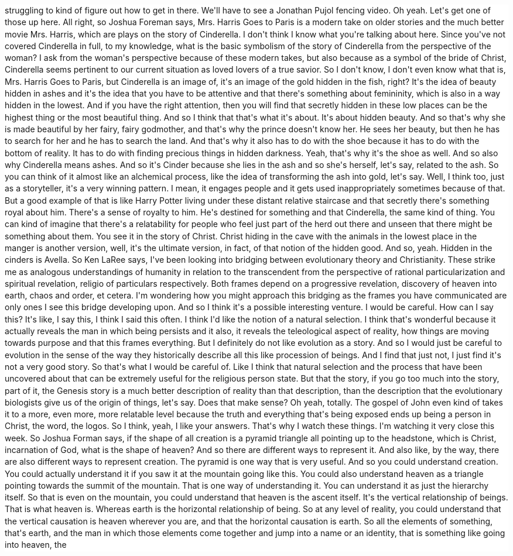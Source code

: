 struggling to kind of figure out how to get in there. We'll have to see a Jonathan Pujol fencing video. Oh yeah. Let's get one of those up here. All right, so Joshua Foreman says, Mrs. Harris Goes to Paris is a modern take on older stories and the much better movie Mrs. Harris, which are plays on the story of Cinderella. I don't think I know what you're talking about here. Since you've not covered Cinderella in full, to my knowledge, what is the basic symbolism of the story of Cinderella from the perspective of the woman? I ask from the woman's perspective because of these modern takes, but also because as a symbol of the bride of Christ, Cinderella seems pertinent to our current situation as loved lovers of a true savior. So I don't know, I don't even know what that is, Mrs. Harris Goes to Paris, but Cinderella is an image of, it's an image of the gold hidden in the fish, right? It's the idea of beauty hidden in ashes and it's the idea that you have to be attentive and that there's something about femininity, which is also in a way hidden in the lowest. And if you have the right attention, then you will find that secretly hidden in these low places can be the highest thing or the most beautiful thing. And so I think that that's what it's about. It's about hidden beauty. And so that's why she is made beautiful by her fairy, fairy godmother, and that's why the prince doesn't know her. He sees her beauty, but then he has to search for her and he has to search the land. And that's why it also has to do with the shoe because it has to do with the bottom of reality. It has to do with finding precious things in hidden darkness. Yeah, that's why it's the shoe as well. And so also why Cinderella means ashes. And so it's Cinder because she lies in the ash and so she's herself, let's say, related to the ash. So you can think of it almost like an alchemical process, like the idea of transforming the ash into gold, let's say. Well, I think too, just as a storyteller, it's a very winning pattern. I mean, it engages people and it gets used inappropriately sometimes because of that. But a good example of that is like Harry Potter living under these distant relative staircase and that secretly there's something royal about him. There's a sense of royalty to him. He's destined for something and that Cinderella, the same kind of thing. You can kind of imagine that there's a relatability for people who feel just part of the herd out there and unseen that there might be something about them. You see it in the story of Christ. Christ hiding in the cave with the animals in the lowest place in the manger is another version, well, it's the ultimate version, in fact, of that notion of the hidden good. And so, yeah. Hidden in the cinders is Avella. So Ken LaRee says, I've been looking into bridging between evolutionary theory and Christianity. These strike me as analogous understandings of humanity in relation to the transcendent from the perspective of rational particularization and spiritual revelation, religio of particulars respectively. Both frames depend on a progressive revelation, discovery of heaven into earth, chaos and order, et cetera. I'm wondering how you might approach this bridging as the frames you have communicated are only ones I see this bridge developing upon. And so I think it's a possible interesting venture. I would be careful. How can I say this? It's like, I say this, I think I said this often. I think I'd like the notion of a natural selection. I think that's wonderful because it actually reveals the man in which being persists and it also, it reveals the teleological aspect of reality, how things are moving towards purpose and that this frames everything. But I definitely do not like evolution as a story. And so I would just be careful to evolution in the sense of the way they historically describe all this like procession of beings. And I find that just not, I just find it's not a very good story. So that's what I would be careful of. Like I think that natural selection and the process that have been uncovered about that can be extremely useful for the religious person state. But that the story, if you go too much into the story, part of it, the Genesis story is a much better description of reality than that description, than the description that the evolutionary biologists give us of the origin of things, let's say. Does that make sense? Oh yeah, totally. The gospel of John even kind of takes it to a more, even more, more relatable level because the truth and everything that's being exposed ends up being a person in Christ, the word, the logos. So I think, yeah, I like your answers. That's why I watch these things. I'm watching it very close this week. So Joshua Forman says, if the shape of all creation is a pyramid triangle all pointing up to the headstone, which is Christ, incarnation of God, what is the shape of heaven? And so there are different ways to represent it. And also like, by the way, there are also different ways to represent creation. The pyramid is one way that is very useful. And so you could understand creation. You could actually understand it if you saw it at the mountain going like this. You could also understand heaven as a triangle pointing towards the summit of the mountain. That is one way of understanding it. You can understand it as just the hierarchy itself. So that is even on the mountain, you could understand that heaven is the ascent itself. It's the vertical relationship of beings. That is what heaven is. Whereas earth is the horizontal relationship of being. So at any level of reality, you could understand that the vertical causation is heaven wherever you are, and that the horizontal causation is earth. So all the elements of something, that's earth, and the man in which those elements come together and jump into a name or an identity, that is something like going into heaven, the